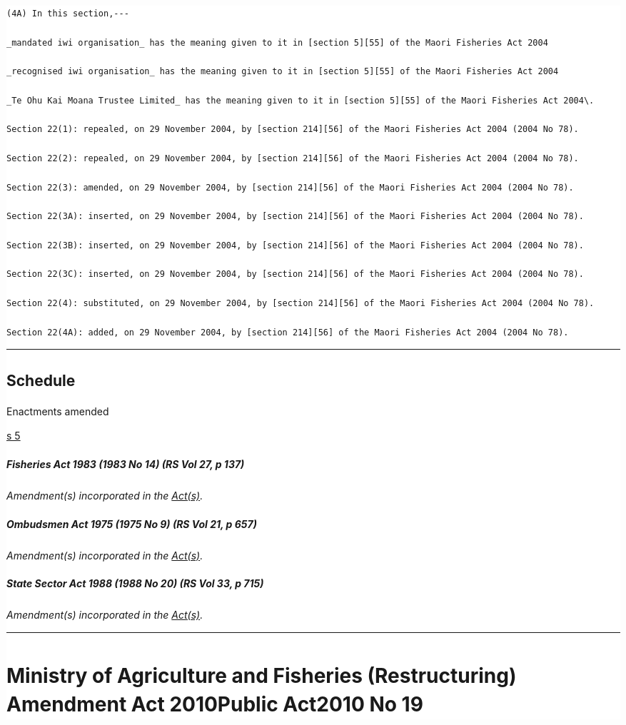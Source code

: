     (4A) In this section,---
    
    _mandated iwi organisation_ has the meaning given to it in [section 5][55] of the Maori Fisheries Act 2004
    
    _recognised iwi organisation_ has the meaning given to it in [section 5][55] of the Maori Fisheries Act 2004
    
    _Te Ohu Kai Moana Trustee Limited_ has the meaning given to it in [section 5][55] of the Maori Fisheries Act 2004\.
    
    Section 22(1): repealed, on 29 November 2004, by [section 214][56] of the Maori Fisheries Act 2004 (2004 No 78).
    
    Section 22(2): repealed, on 29 November 2004, by [section 214][56] of the Maori Fisheries Act 2004 (2004 No 78).
    
    Section 22(3): amended, on 29 November 2004, by [section 214][56] of the Maori Fisheries Act 2004 (2004 No 78).
    
    Section 22(3A): inserted, on 29 November 2004, by [section 214][56] of the Maori Fisheries Act 2004 (2004 No 78).
    
    Section 22(3B): inserted, on 29 November 2004, by [section 214][56] of the Maori Fisheries Act 2004 (2004 No 78).
    
    Section 22(3C): inserted, on 29 November 2004, by [section 214][56] of the Maori Fisheries Act 2004 (2004 No 78).
    
    Section 22(4): substituted, on 29 November 2004, by [section 214][56] of the Maori Fisheries Act 2004 (2004 No 78).
    
    Section 22(4A): added, on 29 November 2004, by [section 214][56] of the Maori Fisheries Act 2004 (2004 No 78).

---

## Schedule  
Enactments amended

[s 5][8]

##### Fisheries Act 1983 (1983 No 14) (RS Vol 27, p 137)

_Amendment(s) incorporated in the [Act(s)][57]._

##### Ombudsmen Act 1975 (1975 No 9) (RS Vol 21, p 657)

_Amendment(s) incorporated in the [Act(s)][58]._

##### State Sector Act 1988 (1988 No 20) (RS Vol 33, p 715)

_Amendment(s) incorporated in the [Act(s)][40]._

---

# Ministry of Agriculture and Fisheries (Restructuring) Amendment Act 2010Public Act2010 No 19


[0]: http://www.legislation.govt.nz/act/public/1995/0031/latest/link.aspx?id=DLM2998524
[1]: http://www.legislation.govt.nz/act/public/1995/0031/latest/whole.html#DLM366816
[2]: http://www.legislation.govt.nz/act/public/1995/0031/latest/whole.html#DLM366818
[3]: http://www.legislation.govt.nz/act/public/1995/0031/latest/whole.html#DLM366819
[4]: http://www.legislation.govt.nz/act/public/1995/0031/latest/whole.html#DLM366832
[5]: http://www.legislation.govt.nz/act/public/1995/0031/latest/whole.html#DLM366833
[6]: http://www.legislation.govt.nz/act/public/1995/0031/latest/whole.html#DLM366834
[7]: http://www.legislation.govt.nz/act/public/1995/0031/latest/whole.html#DLM366835
[8]: http://www.legislation.govt.nz/act/public/1995/0031/latest/whole.html#DLM366836
[9]: http://www.legislation.govt.nz/act/public/1995/0031/latest/whole.html#DLM366837
[10]: http://www.legislation.govt.nz/act/public/1995/0031/latest/whole.html#DLM366838
[11]: http://www.legislation.govt.nz/act/public/1995/0031/latest/whole.html#DLM366839
[12]: http://www.legislation.govt.nz/act/public/1995/0031/latest/whole.html#DLM366840
[13]: http://www.legislation.govt.nz/act/public/1995/0031/latest/whole.html#DLM366841
[14]: http://www.legislation.govt.nz/act/public/1995/0031/latest/whole.html#DLM366842
[15]: http://www.legislation.govt.nz/act/public/1995/0031/latest/whole.html#DLM366843
[16]: http://www.legislation.govt.nz/act/public/1995/0031/latest/whole.html#DLM366844
[17]: http://www.legislation.govt.nz/act/public/1995/0031/latest/whole.html#DLM366845
[18]: http://www.legislation.govt.nz/act/public/1995/0031/latest/whole.html#DLM366846
[19]: http://www.legislation.govt.nz/act/public/1995/0031/latest/whole.html#DLM366847
[20]: http://www.legislation.govt.nz/act/public/1995/0031/latest/whole.html#DLM366848
[21]: http://www.legislation.govt.nz/act/public/1995/0031/latest/whole.html#DLM366850
[22]: http://www.legislation.govt.nz/act/public/1995/0031/latest/whole.html#DLM366851
[23]: http://www.legislation.govt.nz/act/public/1995/0031/latest/whole.html#DLM366852
[24]: http://www.legislation.govt.nz/act/public/1995/0031/latest/whole.html#DLM366853
[25]: http://www.legislation.govt.nz/act/public/1995/0031/latest/whole.html#DLM366855
[26]: http://www.legislation.govt.nz/act/public/1995/0031/latest/whole.html#DLM366857
[27]: http://www.legislation.govt.nz/act/public/1995/0031/latest/whole.html#DLM366860
[28]: http://www.legislation.govt.nz/act/public/1995/0031/latest/whole.html#DLM366862
[29]: http://www.legislation.govt.nz/act/public/1995/0031/latest/whole.html#DLM366863
[30]: http://www.legislation.govt.nz/act/public/1995/0031/latest/whole.html#DLM366866
[31]: http://www.legislation.govt.nz/act/public/1995/0031/latest/whole.html#DLM366868
[32]: http://www.legislation.govt.nz/act/public/1995/0031/latest/whole.html#DLM366869
[33]: http://www.legislation.govt.nz/act/public/1995/0031/latest/whole.html#DLM366881
[34]: http://www.legislation.govt.nz/act/public/1995/0031/latest/link.aspx?id=DLM280030
[35]: http://www.legislation.govt.nz/act/public/1995/0031/latest/link.aspx?id=DLM281070
[36]: http://www.legislation.govt.nz/act/public/1995/0031/latest/link.aspx?id=DLM345633
[37]: http://www.legislation.govt.nz/act/public/1995/0031/latest/link.aspx?id=DLM418619
[38]: http://www.legislation.govt.nz/act/public/1995/0031/latest/link.aspx?id=DLM4929207
[39]: http://www.legislation.govt.nz/act/public/1995/0031/latest/link.aspx?id=DLM101358
[40]: http://www.legislation.govt.nz/act/public/1995/0031/latest/link.aspx?id=DLM129109
[41]: http://www.legislation.govt.nz/act/public/1995/0031/latest/link.aspx?id=DLM51357
[42]: http://www.legislation.govt.nz/act/public/1995/0031/latest/link.aspx?id=DLM129741
[43]: http://www.legislation.govt.nz/act/public/1995/0031/latest/link.aspx?id=DLM446000
[44]: http://www.legislation.govt.nz/act/public/1995/0031/latest/link.aspx?id=DLM399971
[45]: http://www.legislation.govt.nz/act/public/1995/0031/latest/link.aspx?id=DLM399975
[46]: http://www.legislation.govt.nz/act/public/1995/0031/latest/link.aspx?id=DLM2853307
[47]: http://www.legislation.govt.nz/act/public/1995/0031/latest/link.aspx?id=DLM2853308
[48]: http://www.legislation.govt.nz/act/public/1995/0031/latest/link.aspx?id=DLM264952
[49]: http://www.legislation.govt.nz/act/public/1995/0031/latest/link.aspx?id=DLM70565
[50]: http://www.legislation.govt.nz/act/public/1995/0031/latest/link.aspx?id=DLM312053
[51]: http://www.legislation.govt.nz/act/public/1995/0031/latest/link.aspx?id=DLM312075
[52]: http://www.legislation.govt.nz/act/public/1995/0031/latest/link.aspx?id=DLM311463
[53]: http://www.legislation.govt.nz/act/public/1995/0031/latest/link.aspx?id=DLM313078
[54]: http://www.legislation.govt.nz/act/public/1995/0031/latest/link.aspx?id=DLM396517
[55]: http://www.legislation.govt.nz/act/public/1995/0031/latest/link.aspx?id=DLM311475
[56]: http://www.legislation.govt.nz/act/public/1995/0031/latest/link.aspx?id=DLM313622
[57]: http://www.legislation.govt.nz/act/public/1995/0031/latest/link.aspx?id=DLM66581
[58]: http://www.legislation.govt.nz/act/public/1995/0031/latest/link.aspx?id=DLM430983
[59]: http://www.legislation.govt.nz/act/public/1995/0031/latest/link.aspx?id=DLM2853302
[60]: http://www.legislation.govt.nz/act/public/1995/0031/latest/link.aspx?id=DLM2998516
[61]: http://www.legislation.govt.nz/act/public/1995/0031/latest/link.aspx?id=DLM2998515
[62]: http://www.legislation.govt.nz/act/public/1995/0031/latest/link.aspx?id=DLM2998532
[63]: http://www.pco.parliament.govt.nz/editorial-conventions/